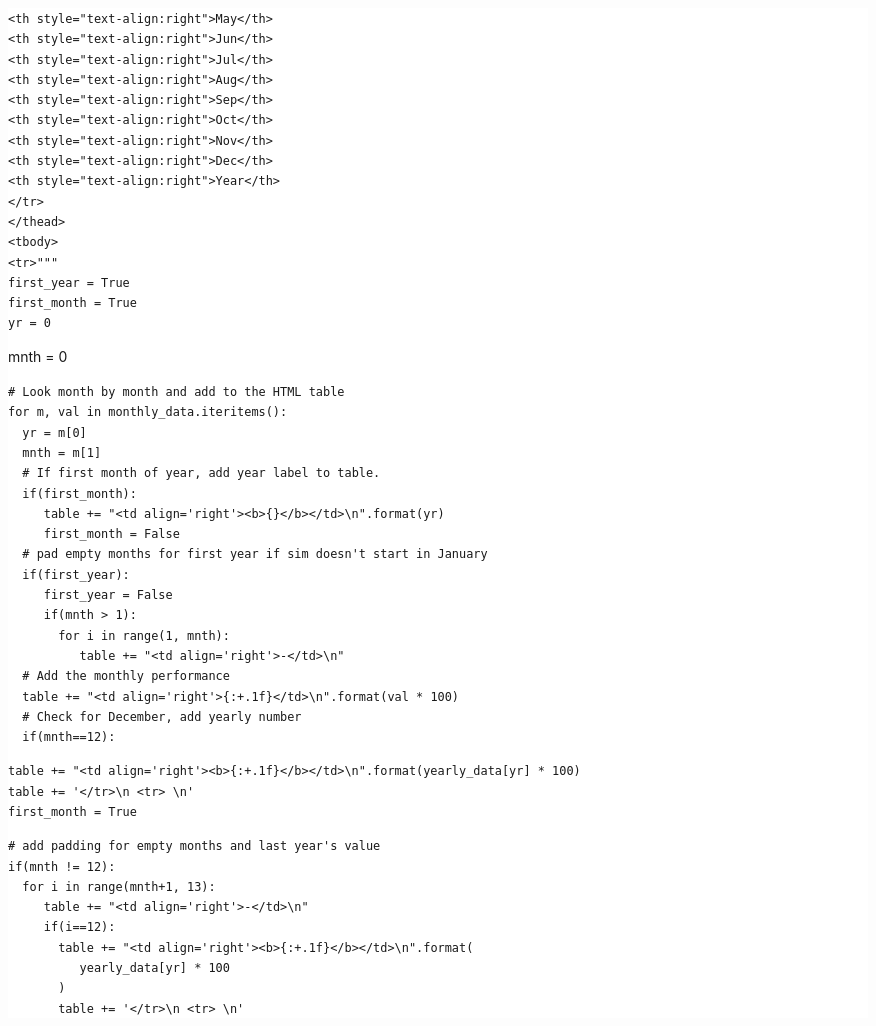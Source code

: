 ```
<th style="text-align:right">May</th>
<th style="text-align:right">Jun</th>
<th style="text-align:right">Jul</th>
<th style="text-align:right">Aug</th>
<th style="text-align:right">Sep</th>
<th style="text-align:right">Oct</th>
<th style="text-align:right">Nov</th>
<th style="text-align:right">Dec</th>
<th style="text-align:right">Year</th>
</tr>
</thead>
<tbody>
<tr>"""
first_year = True
first_month = True
yr = 0
```

mnth = 0

```
# Look month by month and add to the HTML table
for m, val in monthly_data.iteritems():
  yr = m[0]
  mnth = m[1]
  # If first month of year, add year label to table.
  if(first_month):
     table += "<td align='right'><b>{}</b></td>\n".format(yr)
     first_month = False
  # pad empty months for first year if sim doesn't start in January
  if(first_year):
     first_year = False
     if(mnth > 1):
       for i in range(1, mnth):
          table += "<td align='right'>-</td>\n"
  # Add the monthly performance
  table += "<td align='right'>{:+.1f}</td>\n".format(val * 100)
  # Check for December, add yearly number
  if(mnth==12):
```

```
table += "<td align='right'><b>{:+.1f}</b></td>\n".format(yearly_data[yr] * 100)
table += '</tr>\n <tr> \n'
first_month = True
```

```
# add padding for empty months and last year's value
if(mnth != 12):
  for i in range(mnth+1, 13):
     table += "<td align='right'>-</td>\n"
     if(i==12):
       table += "<td align='right'><b>{:+.1f}</b></td>\n".format(
          yearly_data[yr] * 100
       )
       table += '</tr>\n <tr> \n'
```
